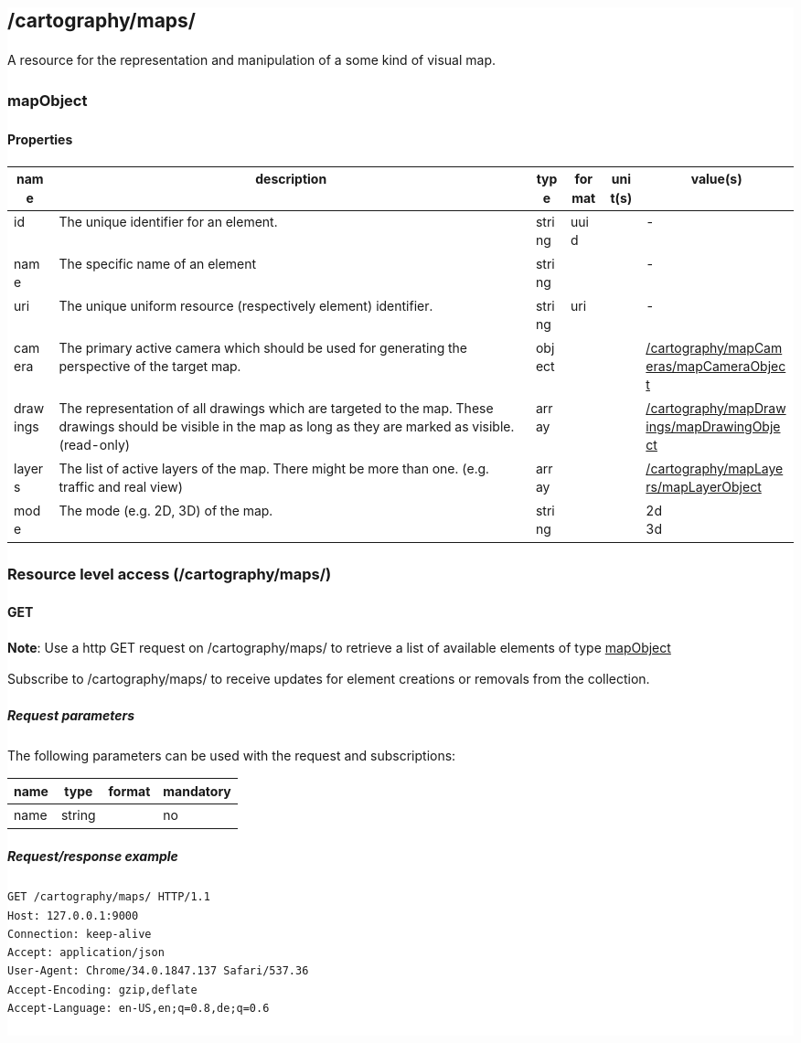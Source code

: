 
## <a name="cartography.maps"></a>/cartography/maps/

A resource for the representation and manipulation of a some kind of visual map.

### <a name="mapObject"></a>mapObject


#### Properties

| name                         | description                                                | type          | format        | unit(s)       | value(s)              |
|------------------------------|------------------------------------------------------------|---------------|---------------|---------------|-----------------------|
| id                           | The unique identifier for an element.                      | string        | uuid          |               | - |
| name                         | The specific name of an element                            | string        |               |               | - |
| uri                          | The unique uniform resource (respectively element) identifier. | string        | uri           |               | - |
| camera                       | The primary active camera which should be used for generating the perspective of the target map. | object        |               |               | [/cartography/mapCameras/mapCameraObject](#mapCameraObject) |
| drawings                     | The representation of all drawings which are targeted to the map. These drawings should be visible in the map as long as they are marked as visible. (read-only) | array         |               |               | [/cartography/mapDrawings/mapDrawingObject](#mapDrawingObject) |
| layers                       | The list of active layers of the map. There might be more than one. (e.g. traffic and real view) | array         |               |               | [/cartography/mapLayers/mapLayerObject](#mapLayerObject) |
| mode                         | The mode (e.g. 2D, 3D) of the map.                         | string        |               |               | 2d<br />3d |

### Resource level access (/cartography/maps/)

#### GET


**Note**:
Use a http GET request on /cartography/maps/ to retrieve a list of available elements of type [mapObject](#mapObject)

Subscribe to /cartography/maps/ to receive updates for element creations or removals from the collection.

##### Request parameters

The following parameters can be used with the request and subscriptions:

| name                         | type          | format         | mandatory |
|------------------------------|---------------|---------------|-----------|
| name                         | string        |               | no       |

##### Request/response example

```lang-none
GET /cartography/maps/ HTTP/1.1
Host: 127.0.0.1:9000
Connection: keep-alive
Accept: application/json
User-Agent: Chrome/34.0.1847.137 Safari/537.36
Accept-Encoding: gzip,deflate
Accept-Language: en-US,en;q=0.8,de;q=0.6


```
